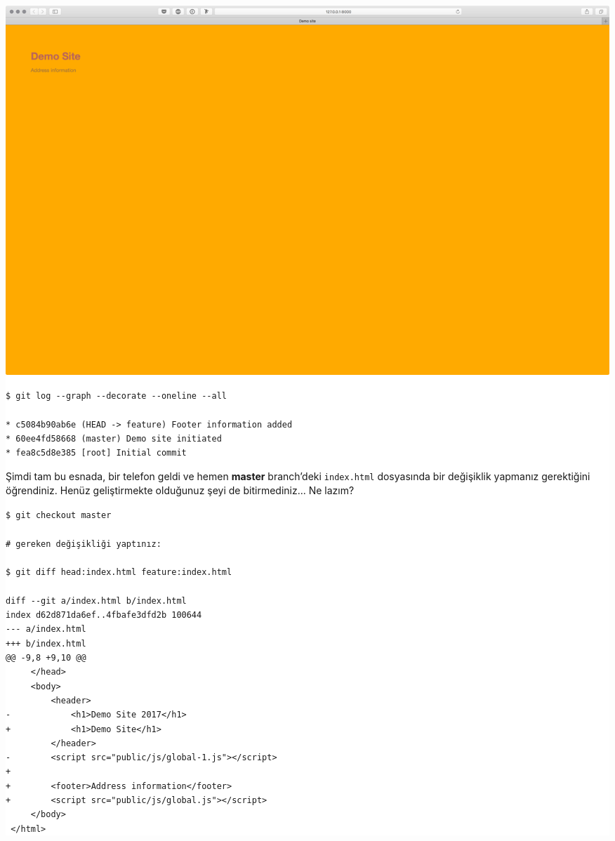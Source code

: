 ![Demo site örnek site ekran görüntüsü](branch-lerin-cakismasi-conflict/feature-c5084b90ab6e.png "Demo site")

    $ git log --graph --decorate --oneline --all
    
    * c5084b90ab6e (HEAD -> feature) Footer information added
    * 60ee4fd58668 (master) Demo site initiated
    * fea8c5d8e385 [root] Initial commit

Şimdi tam bu esnada, bir telefon geldi ve hemen **master** branch’deki
`index.html` dosyasında bir değişiklik yapmanız gerektiğini öğrendiniz. Henüz
geliştirmekte olduğunuz şeyi de bitirmediniz... Ne lazım?

    $ git checkout master
    
    # gereken değişikliği yaptınız:
    
    $ git diff head:index.html feature:index.html
    
    diff --git a/index.html b/index.html
    index d62d871da6ef..4fbafe3dfd2b 100644
    --- a/index.html
    +++ b/index.html
    @@ -9,8 +9,10 @@
         </head>
         <body>
             <header>
    -            <h1>Demo Site 2017</h1>
    +            <h1>Demo Site</h1>
             </header>
    -        <script src="public/js/global-1.js"></script>
    +        
    +        <footer>Address information</footer>
    +        <script src="public/js/global.js"></script>
         </body>
     </html>
